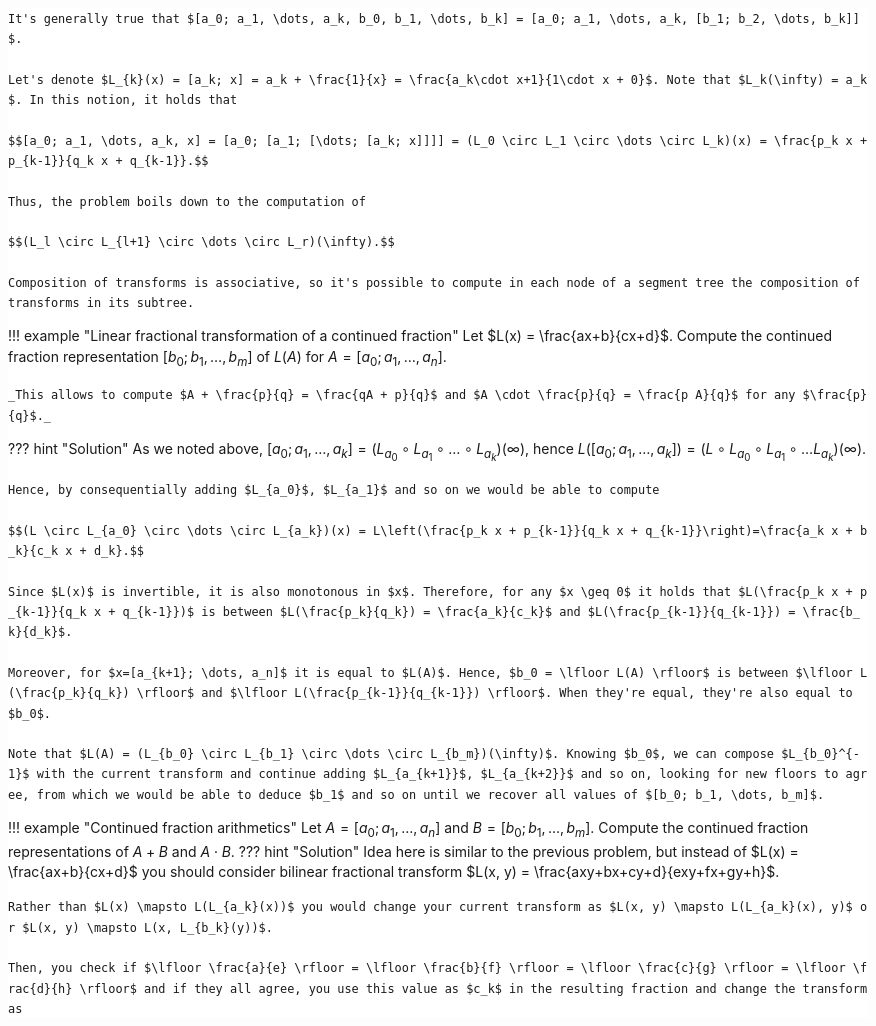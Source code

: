     It's generally true that $[a_0; a_1, \dots, a_k, b_0, b_1, \dots, b_k] = [a_0; a_1, \dots, a_k, [b_1; b_2, \dots, b_k]]$.

    Let's denote $L_{k}(x) = [a_k; x] = a_k + \frac{1}{x} = \frac{a_k\cdot x+1}{1\cdot x + 0}$. Note that $L_k(\infty) = a_k$. In this notion, it holds that

    $$[a_0; a_1, \dots, a_k, x] = [a_0; [a_1; [\dots; [a_k; x]]]] = (L_0 \circ L_1 \circ \dots \circ L_k)(x) = \frac{p_k x + p_{k-1}}{q_k x + q_{k-1}}.$$

    Thus, the problem boils down to the computation of

    $$(L_l \circ L_{l+1} \circ \dots \circ L_r)(\infty).$$

    Composition of transforms is associative, so it's possible to compute in each node of a segment tree the composition of transforms in its subtree.

!!! example "Linear fractional transformation of a continued fraction"
    Let $L(x) = \frac{ax+b}{cx+d}$. Compute the continued fraction representation $[b_0; b_1, \dots, b_m]$ of $L(A)$ for $A=[a_0; a_1, \dots, a_n]$.

    _This allows to compute $A + \frac{p}{q} = \frac{qA + p}{q}$ and $A \cdot \frac{p}{q} = \frac{p A}{q}$ for any $\frac{p}{q}$._

??? hint "Solution"
    As we noted above, $[a_0; a_1, \dots, a_k] = (L_{a_0} \circ L_{a_1} \circ \dots \circ L_{a_k})(\infty)$, hence $L([a_0; a_1, \dots, a_k]) = (L \circ L_{a_0} \circ L_{a_1} \circ \dots L_{a_k})(\infty)$.

    Hence, by consequentially adding $L_{a_0}$, $L_{a_1}$ and so on we would be able to compute

    $$(L \circ L_{a_0} \circ \dots \circ L_{a_k})(x) = L\left(\frac{p_k x + p_{k-1}}{q_k x + q_{k-1}}\right)=\frac{a_k x + b_k}{c_k x + d_k}.$$

    Since $L(x)$ is invertible, it is also monotonous in $x$. Therefore, for any $x \geq 0$ it holds that $L(\frac{p_k x + p_{k-1}}{q_k x + q_{k-1}})$ is between $L(\frac{p_k}{q_k}) = \frac{a_k}{c_k}$ and $L(\frac{p_{k-1}}{q_{k-1}}) = \frac{b_k}{d_k}$.

    Moreover, for $x=[a_{k+1}; \dots, a_n]$ it is equal to $L(A)$. Hence, $b_0 = \lfloor L(A) \rfloor$ is between $\lfloor L(\frac{p_k}{q_k}) \rfloor$ and $\lfloor L(\frac{p_{k-1}}{q_{k-1}}) \rfloor$. When they're equal, they're also equal to $b_0$.

    Note that $L(A) = (L_{b_0} \circ L_{b_1} \circ \dots \circ L_{b_m})(\infty)$. Knowing $b_0$, we can compose $L_{b_0}^{-1}$ with the current transform and continue adding $L_{a_{k+1}}$, $L_{a_{k+2}}$ and so on, looking for new floors to agree, from which we would be able to deduce $b_1$ and so on until we recover all values of $[b_0; b_1, \dots, b_m]$.

!!! example "Continued fraction arithmetics"
    Let $A=[a_0; a_1, \dots, a_n]$ and $B=[b_0; b_1, \dots, b_m]$. Compute the continued fraction representations of $A+B$ and $A \cdot B$.
??? hint "Solution"
    Idea here is similar to the previous problem, but instead of $L(x) = \frac{ax+b}{cx+d}$ you should consider bilinear fractional transform $L(x, y) = \frac{axy+bx+cy+d}{exy+fx+gy+h}$.

    Rather than $L(x) \mapsto L(L_{a_k}(x))$ you would change your current transform as $L(x, y) \mapsto L(L_{a_k}(x), y)$ or $L(x, y) \mapsto L(x, L_{b_k}(y))$.

    Then, you check if $\lfloor \frac{a}{e} \rfloor = \lfloor \frac{b}{f} \rfloor = \lfloor \frac{c}{g} \rfloor = \lfloor \frac{d}{h} \rfloor$ and if they all agree, you use this value as $c_k$ in the resulting fraction and change the transform as
